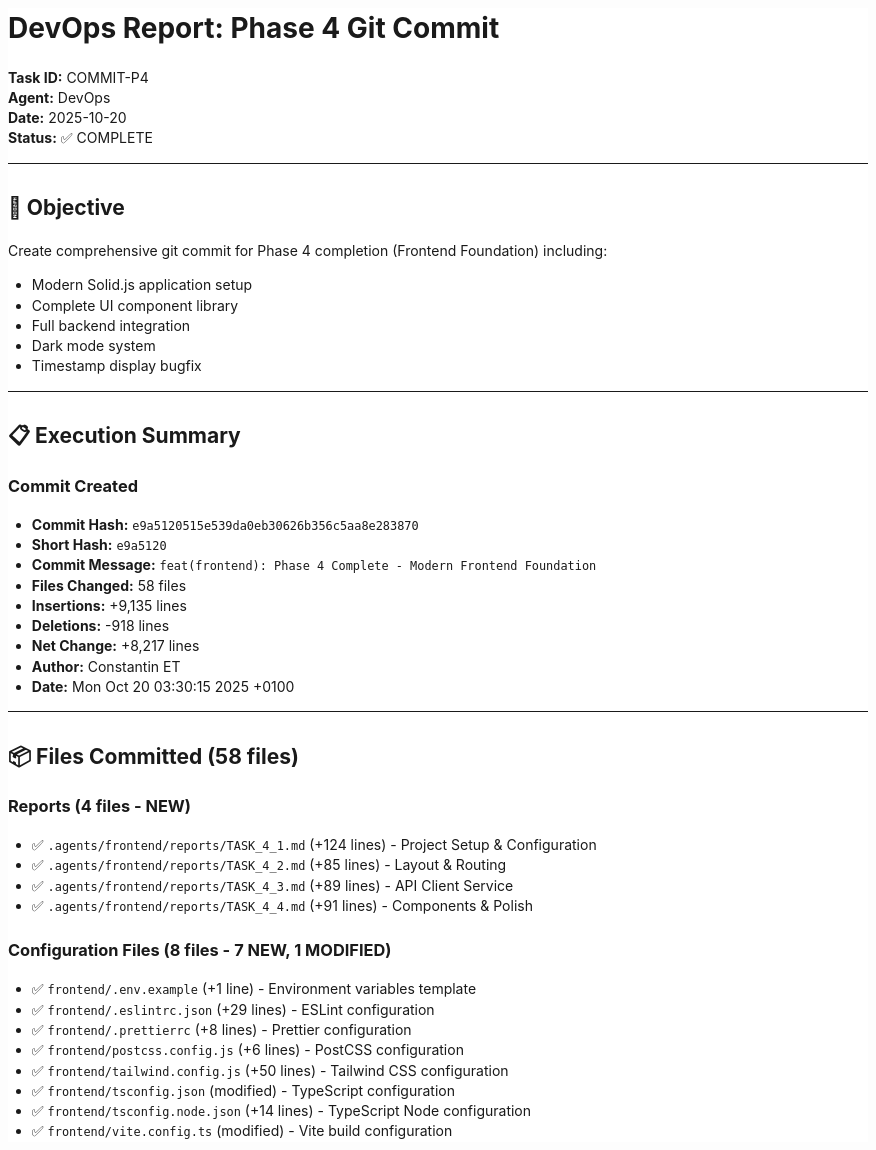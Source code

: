 # DevOps Report: Phase 4 Git Commit

**Task ID:** COMMIT-P4  
**Agent:** DevOps  
**Date:** 2025-10-20  
**Status:** ✅ COMPLETE

---

## 🎯 Objective

Create comprehensive git commit for Phase 4 completion (Frontend Foundation) including:

- Modern Solid.js application setup
- Complete UI component library
- Full backend integration
- Dark mode system
- Timestamp display bugfix

---

## 📋 Execution Summary

### Commit Created

- **Commit Hash:** `e9a5120515e539da0eb30626b356c5aa8e283870`
- **Short Hash:** `e9a5120`
- **Commit Message:** `feat(frontend): Phase 4 Complete - Modern Frontend Foundation`
- **Files Changed:** 58 files
- **Insertions:** +9,135 lines
- **Deletions:** -918 lines
- **Net Change:** +8,217 lines
- **Author:** Constantin ET
- **Date:** Mon Oct 20 03:30:15 2025 +0100

---

## 📦 Files Committed (58 files)

### Reports (4 files - NEW)

- ✅ `.agents/frontend/reports/TASK_4_1.md` (+124 lines) - Project Setup & Configuration
- ✅ `.agents/frontend/reports/TASK_4_2.md` (+85 lines) - Layout & Routing
- ✅ `.agents/frontend/reports/TASK_4_3.md` (+89 lines) - API Client Service
- ✅ `.agents/frontend/reports/TASK_4_4.md` (+91 lines) - Components & Polish

### Configuration Files (8 files - 7 NEW, 1 MODIFIED)

- ✅ `frontend/.env.example` (+1 line) - Environment variables template
- ✅ `frontend/.eslintrc.json` (+29 lines) - ESLint configuration
- ✅ `frontend/.prettierrc` (+8 lines) - Prettier configuration
- ✅ `frontend/postcss.config.js` (+6 lines) - PostCSS configuration
- ✅ `frontend/tailwind.config.js` (+50 lines) - Tailwind CSS configuration
- ✅ `frontend/tsconfig.json` (modified) - TypeScript configuration
- ✅ `frontend/tsconfig.node.json` (+14 lines) - TypeScript Node configuration
- ✅ `frontend/vite.config.ts` (modified) - Vite build configuration
